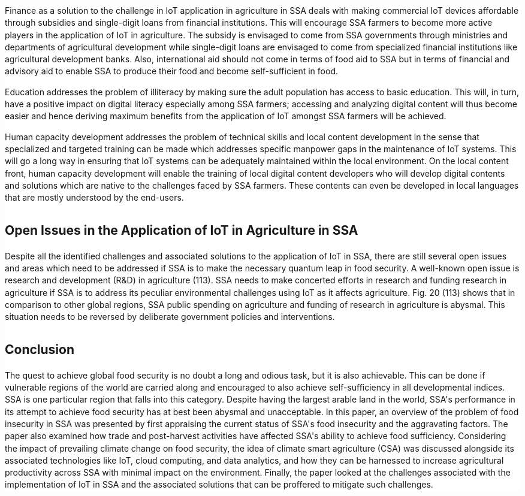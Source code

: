 Finance as a solution to the challenge in IoT application in agriculture in SSA deals with making commercial IoT devices affordable through subsidies and single-digit loans from financial institutions. This will encourage SSA farmers to become more active players in the application of IoT in agriculture. The subsidy is envisaged to come from SSA governments through ministries and departments of agricultural development while single-digit loans are envisaged to come from specialized financial institutions like agricultural development banks. Also, international aid should not come in terms of food aid to SSA but in terms of financial and advisory aid to enable SSA to produce their food and become self-sufficient in food.

Education addresses the problem of illiteracy by making sure the adult population has access to basic education. This will, in turn, have a positive impact on digital literacy especially among SSA farmers; accessing and analyzing digital content will thus become easier and hence deriving maximum benefits from the application of IoT amongst SSA farmers will be achieved.

Human capacity development addresses the problem of technical skills and local content development in the sense that specialized and targeted training can be made which addresses specific manpower gaps in the maintenance of IoT systems. This will go a long way in ensuring that IoT systems can be adequately maintained within the local environment. On the local content front, human capacity development will enable the training of local digital content developers who will develop digital contents and solutions which are native to the challenges faced by SSA farmers. These contents can even be developed in local languages that are mostly understood by the end-users.


## Open Issues in the Application of IoT in Agriculture in SSA

Despite all the identified challenges and associated solutions to the application of IoT in SSA, there are still several open issues and areas which need to be addressed if SSA is to make the necessary quantum leap in food security. A well-known open issue is research and development (R&D) in agriculture (113). SSA needs to make concerted efforts in research and funding research in agriculture if SSA is to address its peculiar environmental challenges using IoT as it affects agriculture. Fig. 20 (113) shows that in comparison to other global regions, SSA public spending on agriculture and funding of research in agriculture is abysmal. This situation needs to be reversed by deliberate government policies and interventions. 


## Conclusion

The quest to achieve global food security is no doubt a long and odious task, but it is also achievable. This can be done if vulnerable regions of the world are carried along and encouraged to also achieve self-sufficiency in all developmental indices. SSA is one particular region that falls into this category. Despite having the largest arable land in the world, SSA's performance in its attempt to achieve food security has at best been abysmal and unacceptable. In this paper, an overview of the problem of food insecurity in SSA was presented by first appraising the current status of SSA's food insecurity and the aggravating factors. The paper also examined how trade and post-harvest activities have affected SSA's ability to achieve food sufficiency. Considering the impact of prevailing climate change on food security, the idea of climate smart agriculture (CSA) was discussed alongside its associated technologies like IoT, cloud computing, and data analytics, and how they can be harnessed to increase agricultural productivity across SSA with minimal impact on the environment. Finally, the paper looked at the challenges associated with the implementation of IoT in SSA and the associated solutions that can be proffered to mitigate such challenges.

